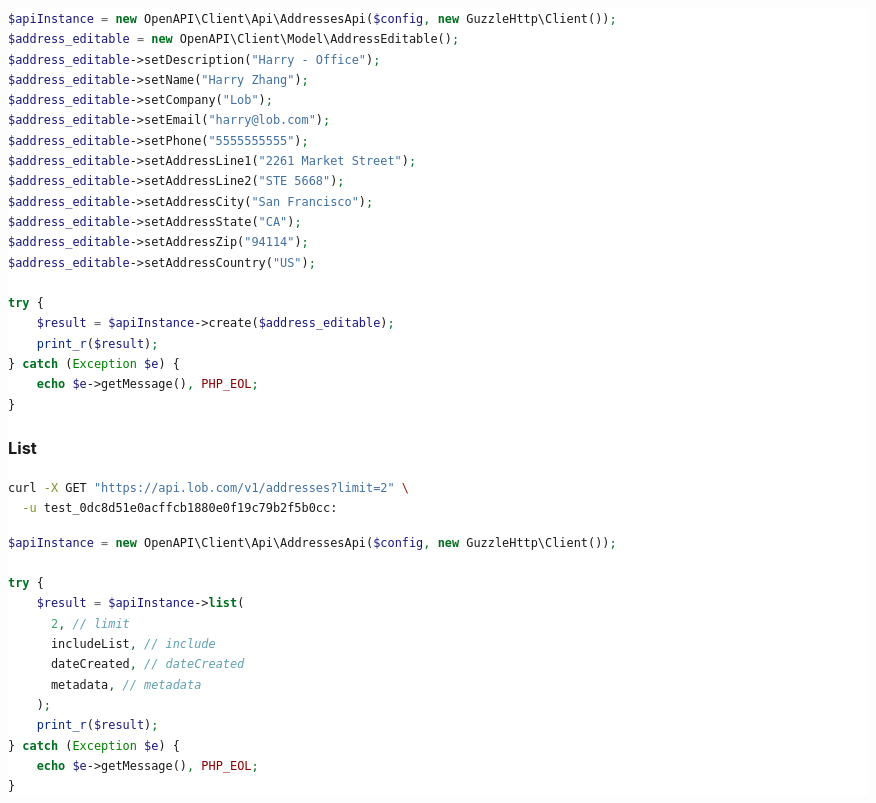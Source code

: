 ```php
$apiInstance = new OpenAPI\Client\Api\AddressesApi($config, new GuzzleHttp\Client());
$address_editable = new OpenAPI\Client\Model\AddressEditable();
$address_editable->setDescription("Harry - Office");
$address_editable->setName("Harry Zhang");
$address_editable->setCompany("Lob");
$address_editable->setEmail("harry@lob.com");
$address_editable->setPhone("5555555555");
$address_editable->setAddressLine1("2261 Market Street");
$address_editable->setAddressLine2("STE 5668");
$address_editable->setAddressCity("San Francisco");
$address_editable->setAddressState("CA");
$address_editable->setAddressZip("94114");
$address_editable->setAddressCountry("US");

try {
    $result = $apiInstance->create($address_editable);
    print_r($result);
} catch (Exception $e) {
    echo $e->getMessage(), PHP_EOL;
}
```



### List
```bash
curl -X GET "https://api.lob.com/v1/addresses?limit=2" \
  -u test_0dc8d51e0acffcb1880e0f19c79b2f5b0cc:
```

```php
$apiInstance = new OpenAPI\Client\Api\AddressesApi($config, new GuzzleHttp\Client());

try {
    $result = $apiInstance->list(
      2, // limit 
      includeList, // include 
      dateCreated, // dateCreated 
      metadata, // metadata 
    );
    print_r($result);
} catch (Exception $e) {
    echo $e->getMessage(), PHP_EOL;
}
```












